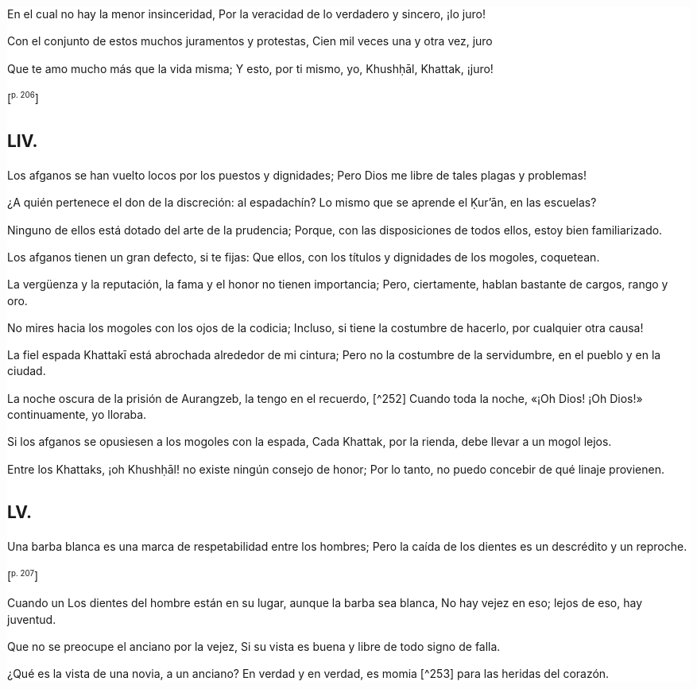 En el cual no hay la menor insinceridad,
Por la veracidad de lo verdadero y sincero, ¡lo juro!

Con el conjunto de estos muchos juramentos y protestas,
Cien mil veces una y otra vez, juro

Que te amo mucho más que la vida misma;
Y esto, por ti mismo, yo, Khushḥāl, Khattak, ¡juro!

<span id="p206">[<sup><small>p. 206</small></sup>]</span>

## LIV.

Los afganos se han vuelto locos por los puestos y dignidades;
Pero Dios me libre de tales plagas y problemas!

¿A quién pertenece el don de la discreción: al espadachín?
Lo mismo que se aprende el Ḳur’ān, en las escuelas?

Ninguno de ellos está dotado del arte de la prudencia;
Porque, con las disposiciones de todos ellos, estoy bien familiarizado.

Los afganos tienen un gran defecto, si te fijas:
Que ellos, con los títulos y dignidades de los mogoles, coquetean.

La vergüenza y la reputación, la fama y el honor no tienen importancia;
Pero, ciertamente, hablan bastante de cargos, rango y oro.

No mires hacia los mogoles con los ojos de la codicia;
Incluso, si tiene la costumbre de hacerlo, por cualquier otra causa!

La fiel espada Khattakī está abrochada alrededor de mi cintura;
Pero no la costumbre de la servidumbre, en el pueblo y en la ciudad.

La noche oscura de la prisión de Aurangzeb, la tengo en el recuerdo, [^252]
Cuando toda la noche, «¡Oh Dios! ¡Oh Dios!» continuamente, yo lloraba.

Si los afganos se opusiesen a los mogoles con la espada,
Cada Khattak, por la rienda, debe llevar a un mogol lejos.

Entre los Khattaks, ¡oh Khushḥāl! no existe ningún consejo de honor;
Por lo tanto, no puedo concebir de qué linaje provienen.

## LV.

Una barba blanca es una marca de respetabilidad entre los hombres;
Pero la caída de los dientes es un descrédito y un reproche.

<span id="p207">[<sup><small>p. 207</small></sup>]</span>

Cuando un Los dientes del hombre están en su lugar, aunque la barba sea blanca,
No hay vejez en eso; lejos de eso, hay juventud.

Que no se preocupe el anciano por la vejez,
Si su vista es buena y libre de todo signo de falla.

¿Qué es la vista de una novia, a un anciano?
En verdad y en verdad, es momia [^253] para las heridas del corazón.
